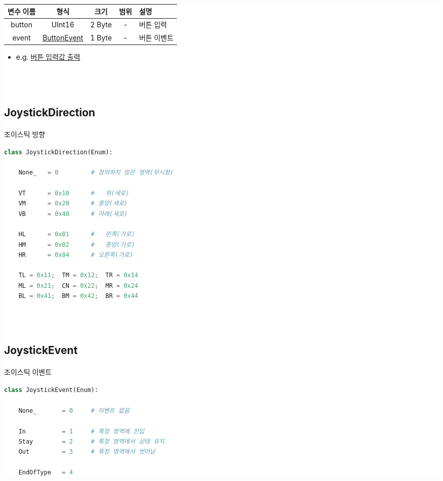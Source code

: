 | 변수 이름 | 형식                        | 크기     | 범위  | 설명         |
|:---------:|:---------------------------:|:--------:|:-----:|:-------------|
| button    | UInt16                      | 2 Byte   | -     | 버튼 입력    |
| event     | [ButtonEvent](#ButtonEvent) | 1 Byte   | -     | 버튼 이벤트  |

- e.g. [버튼 입력값 출력](examples_12_input.md#Button)


<br>
<br>


<a name="JoystickDirection"></a>
## JoystickDirection

조이스틱 방향

```py
class JoystickDirection(Enum):

    None_   = 0         # 정의하지 않은 영역(무시함)

    VT      = 0x10      #   위(세로)
    VM      = 0x20      # 중앙(세로)
    VB      = 0x40      # 아래(세로)

    HL      = 0x01      #   왼쪽(가로)
    HM      = 0x02      #   중앙(가로)
    HR      = 0x04      # 오른쪽(가로)

    TL = 0x11;  TM = 0x12;  TR = 0x14
    ML = 0x21;  CN = 0x22;  MR = 0x24
    BL = 0x41;  BM = 0x42;  BR = 0x44
```


<br>
<br>


<a name="JoystickEvent"></a>
## JoystickEvent

조이스틱 이벤트

```py
class JoystickEvent(Enum):

    None_       = 0     # 이벤트 없음
    
    In          = 1     # 특정 영역에 진입
    Stay        = 2     # 특정 영역에서 상태 유지
    Out         = 3     # 특정 영역에서 벗어남
    
    EndOfType   = 4
```
